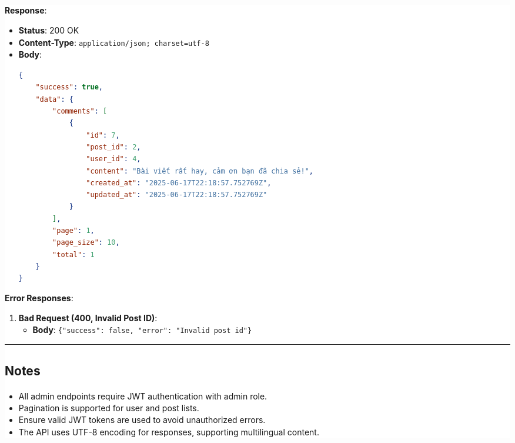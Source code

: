 **Response**:
- **Status**: 200 OK
- **Content-Type**: `application/json; charset=utf-8`
- **Body**:
  ```json
  {
      "success": true,
      "data": {
          "comments": [
              {
                  "id": 7,
                  "post_id": 2,
                  "user_id": 4,
                  "content": "Bài viết rất hay, cảm ơn bạn đã chia sẻ!",
                  "created_at": "2025-06-17T22:18:57.752769Z",
                  "updated_at": "2025-06-17T22:18:57.752769Z"
              }
          ],
          "page": 1,
          "page_size": 10,
          "total": 1
      }
  }
  ```

**Error Responses**:
1. **Bad Request (400, Invalid Post ID)**:
   - **Body**: `{"success": false, "error": "Invalid post id"}`

---

## Notes
- All admin endpoints require JWT authentication with admin role.
- Pagination is supported for user and post lists.
- Ensure valid JWT tokens are used to avoid unauthorized errors.
- The API uses UTF-8 encoding for responses, supporting multilingual content.